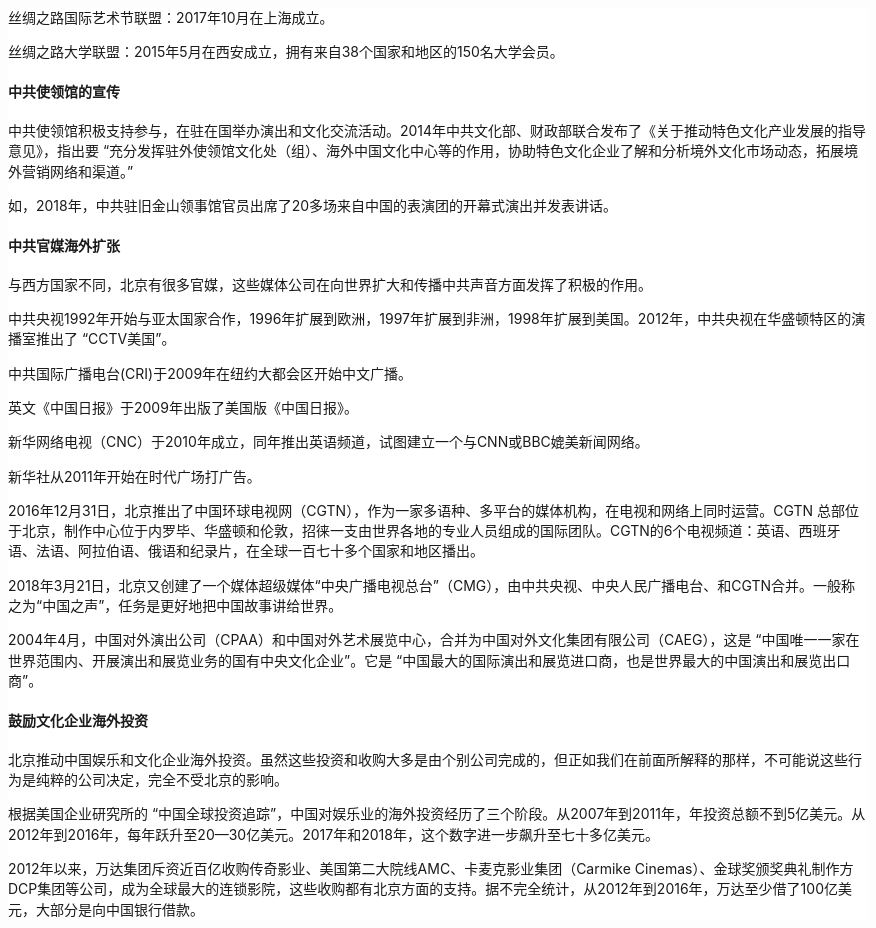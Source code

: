 <p>
 丝绸之路国际艺术节联盟：2017年10月在上海成立。
</p>
<p>
 丝绸之路大学联盟：2015年5月在西安成立，拥有来自38个国家和地区的150名大学会员。
</p>
<h4>
 中共使领馆的宣传
</h4>
<p>
 中共使领馆积极支持参与，在驻在国举办演出和文化交流活动。2014年中共文化部、财政部联合发布了《关于推动特色文化产业发展的指导意见》，指出要 “充分发挥驻外使领馆文化处（组）、海外中国文化中心等的作用，协助特色文化企业了解和分析境外文化市场动态，拓展境外营销网络和渠道。”
</p>
<p>
 如，2018年，中共驻旧金山领事馆官员出席了20多场来自中国的表演团的开幕式演出并发表讲话。
</p>
<h4>
 中共官媒海外扩张
</h4>
<p>
 与西方国家不同，北京有很多官媒，这些媒体公司在向世界扩大和传播中共声音方面发挥了积极的作用。
</p>
<p>
 中共央视1992年开始与亚太国家合作，1996年扩展到欧洲，1997年扩展到非洲，1998年扩展到美国。2012年，中共央视在华盛顿特区的演播室推出了 “CCTV美国”。
</p>
<p>
 中共国际广播电台(CRI)于2009年在纽约大都会区开始中文广播。
</p>
<p>
 英文《中国日报》于2009年出版了美国版《中国日报》。
</p>
<p>
 新华网络电视（CNC）于2010年成立，同年推出英语频道，试图建立一个与CNN或BBC媲美新闻网络。
</p>
<p>
 新华社从2011年开始在时代广场打广告。
</p>
<p>
 2016年12月31日，北京推出了中国环球电视网（CGTN），作为一家多语种、多平台的媒体机构，在电视和网络上同时运营。CGTN 总部位于北京，制作中心位于内罗毕、华盛顿和伦敦，招徕一支由世界各地的专业人员组成的国际团队。CGTN的6个电视频道：英语、西班牙语、法语、阿拉伯语、俄语和纪录片，在全球一百七十多个国家和地区播出。
</p>
<p>
 2018年3月21日，北京又创建了一个媒体超级媒体“中央广播电视总台”（CMG），由中共央视、中央人民广播电台、和CGTN合并。一般称之为“中国之声”，任务是更好地把中国故事讲给世界。
</p>
<p>
 2004年4月，中国对外演出公司（CPAA）和中国对外艺术展览中心，合并为中国对外文化集团有限公司（CAEG），这是 “中国唯一一家在世界范围内、开展演出和展览业务的国有中央文化企业”。它是 “中国最大的国际演出和展览进口商，也是世界最大的中国演出和展览出口商”。
</p>
<h4>
 鼓励文化企业海外投资
</h4>
<p>
 北京推动中国娱乐和文化企业海外投资。虽然这些投资和收购大多是由个别公司完成的，但正如我们在前面所解释的那样，不可能说这些行为是纯粹的公司决定，完全不受北京的影响。
</p>
<p>
 根据美国企业研究所的 “中国全球投资追踪”，中国对娱乐业的海外投资经历了三个阶段。从2007年到2011年，年投资总额不到5亿美元。从2012年到2016年，每年跃升至20—30亿美元。2017年和2018年，这个数字进一步飙升至七十多亿美元。
</p>
<p>
 2012年以来，万达集团斥资近百亿收购传奇影业、美国第二大院线AMC、卡麦克影业集团（Carmike Cinemas）、金球奖颁奖典礼制作方DCP集团等公司，成为全球最大的连锁影院，这些收购都有北京方面的支持。据不完全统计，从2012年到2016年，万达至少借了100亿美元，大部分是向中国银行借款。
</p>
<p>